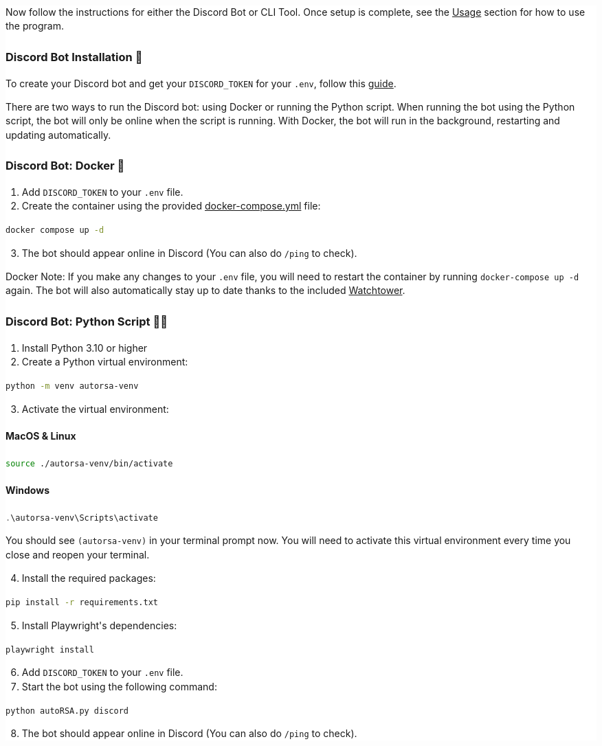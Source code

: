 Now follow the instructions for either the Discord Bot or CLI Tool. Once setup is complete, see the [Usage](#-usage-) section for how to use the program.

### Discord Bot Installation 🤖
To create your Discord bot and get your `DISCORD_TOKEN` for your `.env`, follow this [guide](guides/discordBot.md).

There are two ways to run the Discord bot: using Docker or running the Python script. When running the bot using the Python script, the bot will only be online when the script is running. With Docker, the bot will run in the background, restarting and updating automatically.

### Discord Bot: Docker 🐳
1. Add `DISCORD_TOKEN` to your `.env` file.
2. Create the container using the provided [docker-compose.yml](docker-compose.yml) file:
```bash
docker compose up -d
```
3. The bot should appear online in Discord (You can also do `/ping` to check).

Docker Note: If you make any changes to your `.env` file, you will need to restart the container by running `docker-compose up -d` again. The bot will also automatically stay up to date thanks to the included [Watchtower](https://containrrr.dev/watchtower/).

### Discord Bot: Python Script 🏃‍♀️
1. Install Python 3.10 or higher
2. Create a Python virtual environment:
```bash
python -m venv autorsa-venv
```
3. Activate the virtual environment:
#### MacOS & Linux
```bash
source ./autorsa-venv/bin/activate
```
#### Windows
```powershell
.\autorsa-venv\Scripts\activate
```
You should see `(autorsa-venv)` in your terminal prompt now. You will need to activate this virtual environment every time you close and reopen your terminal.

4. Install the required packages:
```bash
pip install -r requirements.txt
```
5. Install Playwright's dependencies:
```bash
playwright install
```
6. Add `DISCORD_TOKEN` to your `.env` file.
7. Start the bot using the following command:
```bash
python autoRSA.py discord
```
8. The bot should appear online in Discord (You can also do `/ping` to check).
